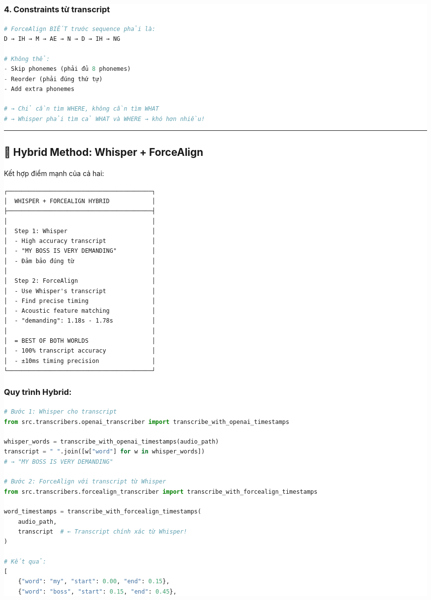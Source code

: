 ### 4. Constraints từ transcript

```python
# ForceAlign BIẾT trước sequence phải là:
D → IH → M → AE → N → D → IH → NG

# Không thể:
- Skip phonemes (phải đủ 8 phonemes)
- Reorder (phải đúng thứ tự)
- Add extra phonemes

# → Chỉ cần tìm WHERE, không cần tìm WHAT
# → Whisper phải tìm cả WHAT và WHERE → khó hơn nhiều!
```

---

## 💎 Hybrid Method: Whisper + ForceAlign

Kết hợp điểm mạnh của cả hai:

```
┌─────────────────────────────────────────┐
│  WHISPER + FORCEALIGN HYBRID            │
├─────────────────────────────────────────┤
│                                         │
│  Step 1: Whisper                        │
│  - High accuracy transcript             │
│  - "MY BOSS IS VERY DEMANDING"          │
│  - Đảm bảo đúng từ                      │
│                                         │
│  Step 2: ForceAlign                     │
│  - Use Whisper's transcript             │
│  - Find precise timing                  │
│  - Acoustic feature matching            │
│  - "demanding": 1.18s - 1.78s           │
│                                         │
│  = BEST OF BOTH WORLDS                  │
│  - 100% transcript accuracy             │
│  - ±10ms timing precision               │
└─────────────────────────────────────────┘
```

### Quy trình Hybrid:

```python
# Bước 1: Whisper cho transcript
from src.transcribers.openai_transcriber import transcribe_with_openai_timestamps

whisper_words = transcribe_with_openai_timestamps(audio_path)
transcript = " ".join([w["word"] for w in whisper_words])
# → "MY BOSS IS VERY DEMANDING"

# Bước 2: ForceAlign với transcript từ Whisper
from src.transcribers.forcealign_transcriber import transcribe_with_forcealign_timestamps

word_timestamps = transcribe_with_forcealign_timestamps(
    audio_path,
    transcript  # ← Transcript chính xác từ Whisper!
)

# Kết quả:
[
    {"word": "my", "start": 0.00, "end": 0.15},
    {"word": "boss", "start": 0.15, "end": 0.45},
```